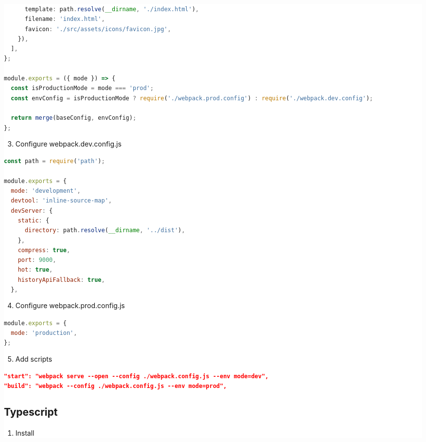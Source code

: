 ```js
      template: path.resolve(__dirname, './index.html'),
      filename: 'index.html',
      favicon: './src/assets/icons/favicon.jpg',
    }),
  ],
};

module.exports = ({ mode }) => {
  const isProductionMode = mode === 'prod';
  const envConfig = isProductionMode ? require('./webpack.prod.config') : require('./webpack.dev.config');

  return merge(baseConfig, envConfig);
};

```

3. Configure webpack.dev.config.js

```js
const path = require('path');

module.exports = {
  mode: 'development',
  devtool: 'inline-source-map',
  devServer: {
    static: {
      directory: path.resolve(__dirname, '../dist'),
    },
    compress: true,
    port: 9000,
    hot: true,
    historyApiFallback: true,
  },
```

4. Configure webpack.prod.config.js

```js
module.exports = {
  mode: 'production',
};
```

5. Add scripts

```json
"start": "webpack serve --open --config ./webpack.config.js --env mode=dev",
"build": "webpack --config ./webpack.config.js --env mode=prod",
```

## Typescript

1. Install
